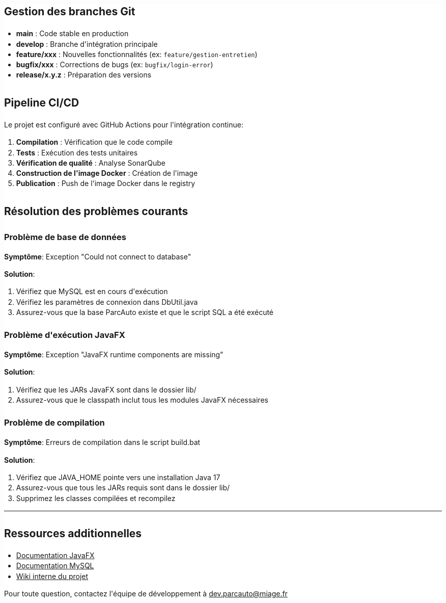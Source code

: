 ## Gestion des branches Git

- **main** : Code stable en production
- **develop** : Branche d'intégration principale
- **feature/xxx** : Nouvelles fonctionnalités (ex: `feature/gestion-entretien`)
- **bugfix/xxx** : Corrections de bugs (ex: `bugfix/login-error`)
- **release/x.y.z** : Préparation des versions

## Pipeline CI/CD

Le projet est configuré avec GitHub Actions pour l'intégration continue:

1. **Compilation** : Vérification que le code compile
2. **Tests** : Exécution des tests unitaires
3. **Vérification de qualité** : Analyse SonarQube
4. **Construction de l'image Docker** : Création de l'image
5. **Publication** : Push de l'image Docker dans le registry

## Résolution des problèmes courants

### Problème de base de données

**Symptôme**: Exception "Could not connect to database"

**Solution**:
1. Vérifiez que MySQL est en cours d'exécution
2. Vérifiez les paramètres de connexion dans DbUtil.java
3. Assurez-vous que la base ParcAuto existe et que le script SQL a été exécuté

### Problème d'exécution JavaFX

**Symptôme**: Exception "JavaFX runtime components are missing"

**Solution**:
1. Vérifiez que les JARs JavaFX sont dans le dossier lib/
2. Assurez-vous que le classpath inclut tous les modules JavaFX nécessaires

### Problème de compilation

**Symptôme**: Erreurs de compilation dans le script build.bat

**Solution**:
1. Vérifiez que JAVA_HOME pointe vers une installation Java 17
2. Assurez-vous que tous les JARs requis sont dans le dossier lib/
3. Supprimez les classes compilées et recompilez

---

## Ressources additionnelles

- [Documentation JavaFX](https://openjfx.io/javadoc/17/)
- [Documentation MySQL](https://dev.mysql.com/doc/)
- [Wiki interne du projet](https://wiki.miage.fr/parcauto/)

Pour toute question, contactez l'équipe de développement à dev.parcauto@miage.fr
